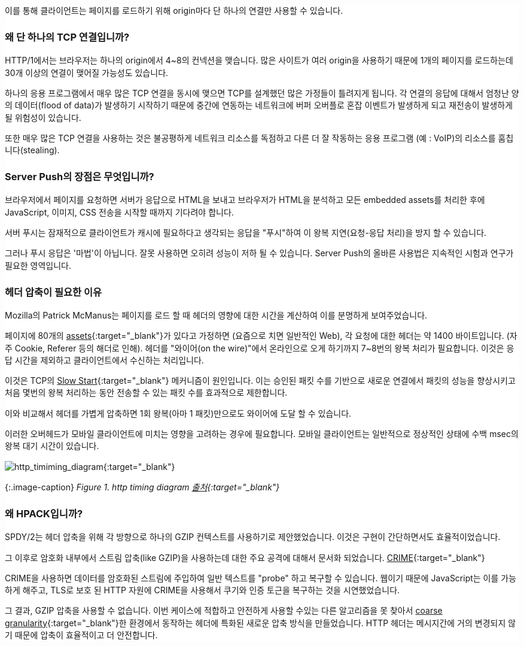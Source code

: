 이를 통해 클라이언트는 페이지를 로드하기 위해 origin마다 단 하나의 연결만 사용할 수 있습니다.

### 왜 단 하나의 TCP 연결입니까?
HTTP/1에서는 브라우저는 하나의 origin에서 4~8의 컨넥션을 맺습니다. 많은 사이트가 여러 origin을 사용하기 때문에 1개의 페이지를 로드하는데 30개 이상의 연결이 맺어질 가능성도 있습니다.

하나의 응용 프로그램에서 매우 많은 TCP 연결을 동시에 맺으면 TCP를 설계했던 많은 가정들이 틀려지게 됩니다. 각 연결의 응답에 대해서 엄청난 양의 데이터(flood of data)가 발생하기 시작하기 때문에 중간에 연동하는 네트워크에 버퍼 오버플로 혼잡 이벤트가 발생하게 되고 재전송이 발생하게 될 위험성이 있습니다.

또한 매우 많은 TCP 연결을 사용하는 것은 불공평하게 네트워크 리소스를 독점하고 다른 더 잘 작동하는 응용 프로그램 (예 : VoIP)의 리소스를 훔칩니다(stealing).

### Server Push의 장점은 무엇입니까?
브라우저에서 페이지를 요청하면 서버가 응답으로 HTML을 보내고 브라우저가 HTML을 분석하고
모든 embedded assets를 처리한 후에 JavaScript, 이미지, CSS 전송을 시작할 때까지 기다려야 합니다.

서버 푸시는 잠재적으로 클라이언트가 캐시에 필요하다고 생각되는 응답을 "푸시"하여
이 왕복 지연(요청-응답 처리)을 방지 할 수 있습니다.

그러나 푸시 응답은 '마법'이 아닙니다. 잘못 사용하면 오히려 성능이 저하 될 수 있습니다.
Server Push의 올바른 사용법은 지속적인 시험과 연구가 필요한 영역입니다.

### 헤더 압축이 필요한 이유
Mozilla의 Patrick McManus는 페이지를 로드 할 때
헤더의 영향에 대한 시간을 계산하여 이를 분명하게 보여주었습니다.


페이지에 80개의 [assets](https://code.tutsplus.com/articles/web-assets-tips-for-better-organization-and-performance--net-33950){:target="_blank"}가 있다고 가정하면 (요즘으로 치면 일반적인 Web), 각 요청에 대한 헤더는 약 1400 바이트입니다. (자주 Cookie, Referer 등의 해더로 인해). 헤더를 "와이어(on the wire)"에서 온라인으로 오게 하기까지 7~8번의 왕복 처리가 필요합니다. 이것은 응답 시간을 제외하고 클라이언트에서 수신하는 처리입니다.

이것은 TCP의 [Slow Start](https://en.wikipedia.org/wiki/TCP_congestion_control#Slow_start){:target="_blank"} 메커니즘이 원인입니다. 이는 승인된 패킷 수를 기반으로 새로운 연결에서 패킷의 성능을 향상시키고 처음 몇번의 왕복 처리하는 동안 전송할 수 있는 패킷 수를 효과적으로 제한합니다.

이와 비교해서 헤더를 가볍게 압축하면 1회 왕복(아마 1 패킷)만으로도 와이어에 도달 할 수 있습니다.

이러한 오버헤드가 모바일 클라이언트에 미치는 영향을 고려하는 경우에 필요합니다. 모바일 클라이언트는 일반적으로 정상적인 상태에 수백 msec의 왕복 대기 시간이 있습니다.

![http_timiming_diagram](http://blog.scottlogic.com/wreilly/assets/http2/http-timing-diagram.png?style=centerimg){:target="_blank"}

{:.image-caption}
*Figure 1. http timing diagram [출처](http://blog.scottlogic.com/2014/11/07/http-2-a-quick-look.html){:target="_blank"}*

### 왜 HPACK입니까?
SPDY/2는 헤더 압축을 위해 각 방향으로 하나의 GZIP 컨텍스트를 사용하기로 제안했었습니다. 이것은 구현이 간단하면서도 효율적이었습니다.

그 이후로 암호화 내부에서 스트림 압축(like GZIP)을 사용하는데 대한 주요 공격에 대해서 문서화 되었습니다. [CRIME](https://en.wikipedia.org/wiki/CRIME){:target="_blank"}

CRIME을 사용하면 데이터를 암호화된 스트림에 주입하여 일반 텍스트를 "probe" 하고 복구할 수 있습니다.
웹이기 때문에 JavaScript는 이를 가능하게 해주고, TLS로 보호 된 HTTP 자원에 CRIME을 사용해서 쿠기와 인증 토근을 복구하는 것을 시연했었습니다.

그 결과, GZIP 압축을 사용할 수 없습니다. 이번 케이스에 적합하고 안전하게 사용할 수있는 다른 알고리즘을 못 찾아서 [coarse granularity](https://stackoverflow.com/a/3766878/8163714){:target="_blank"}한 환경에서 동작하는 헤더에 특화된 새로운 압축 방식을 만들었습니다.
HTTP 헤더는 메시지간에 거의 변경되지 않기 때문에 압축이 효율적이고 더 안전합니다.
